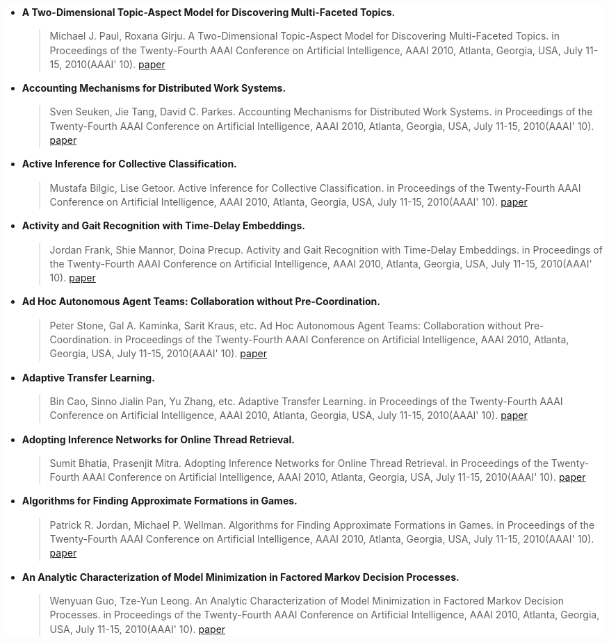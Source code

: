
- **A Two-Dimensional Topic-Aspect Model for Discovering Multi-Faceted Topics.**
    > Michael J. Paul, Roxana Girju. A Two-Dimensional Topic-Aspect Model for Discovering Multi-Faceted Topics. in Proceedings of the Twenty-Fourth AAAI Conference on Artificial Intelligence, AAAI 2010, Atlanta, Georgia, USA, July 11-15, 2010(AAAI' 10).  [paper](http://www.aaai.org/ocs/index.php/AAAI/AAAI10/paper/view/1730)


- **Accounting Mechanisms for Distributed Work Systems.**
    > Sven Seuken, Jie Tang, David C. Parkes. Accounting Mechanisms for Distributed Work Systems. in Proceedings of the Twenty-Fourth AAAI Conference on Artificial Intelligence, AAAI 2010, Atlanta, Georgia, USA, July 11-15, 2010(AAAI' 10).  [paper](http://www.aaai.org/ocs/index.php/AAAI/AAAI10/paper/view/1802)


- **Active Inference for Collective Classification.**
    > Mustafa Bilgic, Lise Getoor. Active Inference for Collective Classification. in Proceedings of the Twenty-Fourth AAAI Conference on Artificial Intelligence, AAAI 2010, Atlanta, Georgia, USA, July 11-15, 2010(AAAI' 10).  [paper](http://www.aaai.org/ocs/index.php/AAAI/AAAI10/paper/view/1719)


- **Activity and Gait Recognition with Time-Delay Embeddings.**
    > Jordan Frank, Shie Mannor, Doina Precup. Activity and Gait Recognition with Time-Delay Embeddings. in Proceedings of the Twenty-Fourth AAAI Conference on Artificial Intelligence, AAAI 2010, Atlanta, Georgia, USA, July 11-15, 2010(AAAI' 10).  [paper](http://www.aaai.org/ocs/index.php/AAAI/AAAI10/paper/view/1666)


- **Ad Hoc Autonomous Agent Teams: Collaboration without Pre-Coordination.**
    > Peter Stone, Gal A. Kaminka, Sarit Kraus, etc. Ad Hoc Autonomous Agent Teams: Collaboration without Pre-Coordination. in Proceedings of the Twenty-Fourth AAAI Conference on Artificial Intelligence, AAAI 2010, Atlanta, Georgia, USA, July 11-15, 2010(AAAI' 10).  [paper](http://www.aaai.org/ocs/index.php/AAAI/AAAI10/paper/view/1843)


- **Adaptive Transfer Learning.**
    > Bin Cao, Sinno Jialin Pan, Yu Zhang, etc. Adaptive Transfer Learning. in Proceedings of the Twenty-Fourth AAAI Conference on Artificial Intelligence, AAAI 2010, Atlanta, Georgia, USA, July 11-15, 2010(AAAI' 10).  [paper](http://www.aaai.org/ocs/index.php/AAAI/AAAI10/paper/view/1823)


- **Adopting Inference Networks for Online Thread Retrieval.**
    > Sumit Bhatia, Prasenjit Mitra. Adopting Inference Networks for Online Thread Retrieval. in Proceedings of the Twenty-Fourth AAAI Conference on Artificial Intelligence, AAAI 2010, Atlanta, Georgia, USA, July 11-15, 2010(AAAI' 10).  [paper](http://www.aaai.org/ocs/index.php/AAAI/AAAI10/paper/view/1886)


- **Algorithms for Finding Approximate Formations in Games.**
    > Patrick R. Jordan, Michael P. Wellman. Algorithms for Finding Approximate Formations in Games. in Proceedings of the Twenty-Fourth AAAI Conference on Artificial Intelligence, AAAI 2010, Atlanta, Georgia, USA, July 11-15, 2010(AAAI' 10).  [paper](http://www.aaai.org/ocs/index.php/AAAI/AAAI10/paper/view/1852)


- **An Analytic Characterization of Model Minimization in Factored Markov Decision Processes.**
    > Wenyuan Guo, Tze-Yun Leong. An Analytic Characterization of Model Minimization in Factored Markov Decision Processes. in Proceedings of the Twenty-Fourth AAAI Conference on Artificial Intelligence, AAAI 2010, Atlanta, Georgia, USA, July 11-15, 2010(AAAI' 10).  [paper](http://www.aaai.org/ocs/index.php/AAAI/AAAI10/paper/view/1750)
